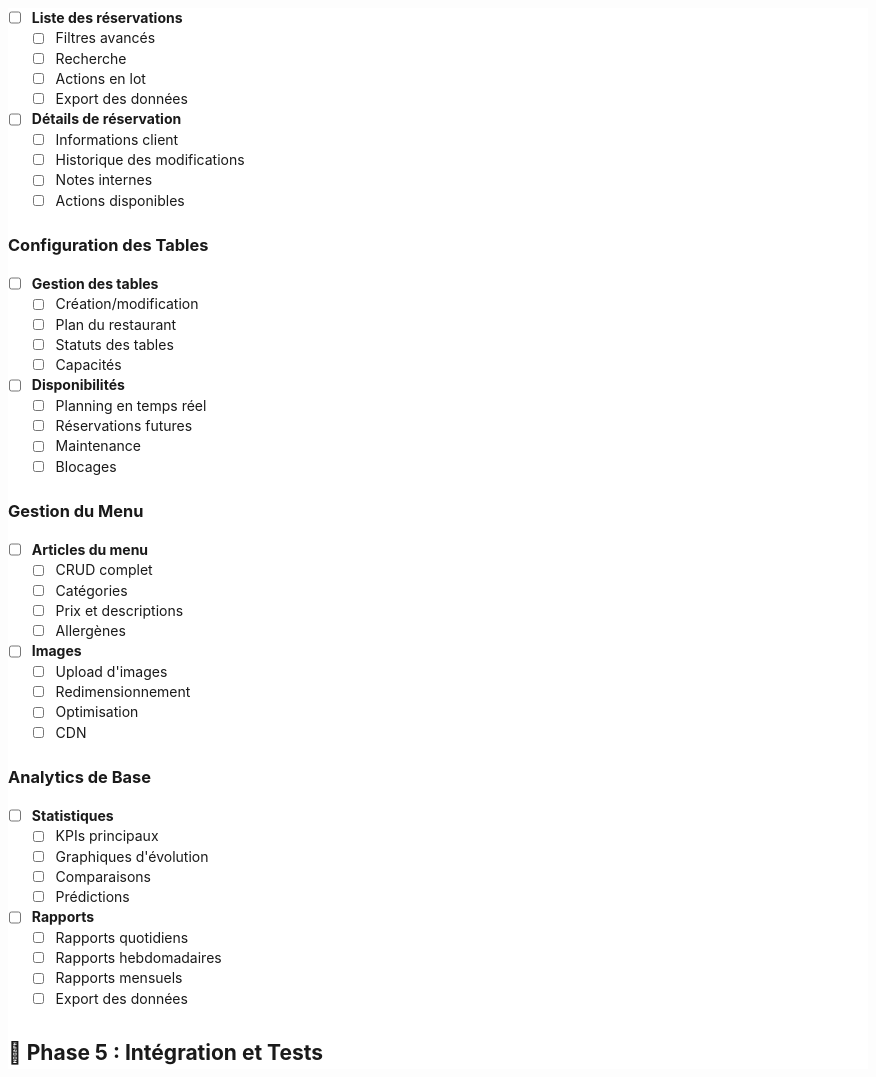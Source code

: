- [ ] **Liste des réservations**
  - [ ] Filtres avancés
  - [ ] Recherche
  - [ ] Actions en lot
  - [ ] Export des données

- [ ] **Détails de réservation**
  - [ ] Informations client
  - [ ] Historique des modifications
  - [ ] Notes internes
  - [ ] Actions disponibles

### Configuration des Tables
- [ ] **Gestion des tables**
  - [ ] Création/modification
  - [ ] Plan du restaurant
  - [ ] Statuts des tables
  - [ ] Capacités

- [ ] **Disponibilités**
  - [ ] Planning en temps réel
  - [ ] Réservations futures
  - [ ] Maintenance
  - [ ] Blocages

### Gestion du Menu
- [ ] **Articles du menu**
  - [ ] CRUD complet
  - [ ] Catégories
  - [ ] Prix et descriptions
  - [ ] Allergènes

- [ ] **Images**
  - [ ] Upload d'images
  - [ ] Redimensionnement
  - [ ] Optimisation
  - [ ] CDN

### Analytics de Base
- [ ] **Statistiques**
  - [ ] KPIs principaux
  - [ ] Graphiques d'évolution
  - [ ] Comparaisons
  - [ ] Prédictions

- [ ] **Rapports**
  - [ ] Rapports quotidiens
  - [ ] Rapports hebdomadaires
  - [ ] Rapports mensuels
  - [ ] Export des données

## 🧪 Phase 5 : Intégration et Tests
